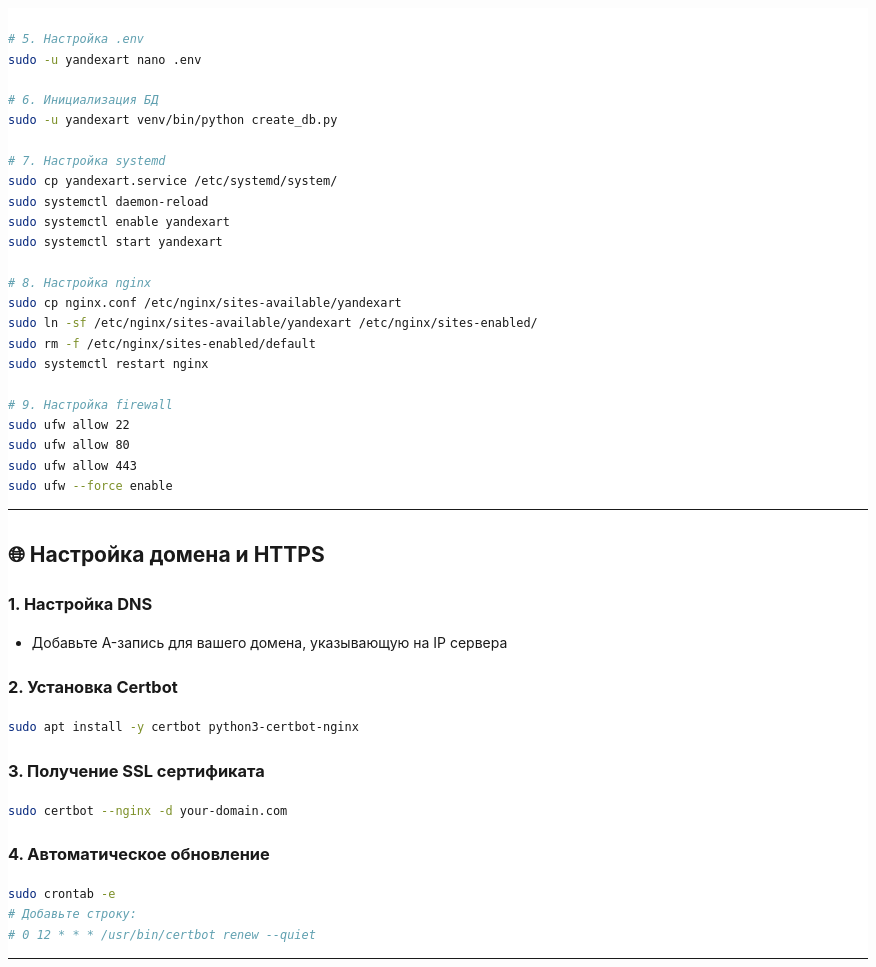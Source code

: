 ```bash

# 5. Настройка .env
sudo -u yandexart nano .env

# 6. Инициализация БД
sudo -u yandexart venv/bin/python create_db.py

# 7. Настройка systemd
sudo cp yandexart.service /etc/systemd/system/
sudo systemctl daemon-reload
sudo systemctl enable yandexart
sudo systemctl start yandexart

# 8. Настройка nginx
sudo cp nginx.conf /etc/nginx/sites-available/yandexart
sudo ln -sf /etc/nginx/sites-available/yandexart /etc/nginx/sites-enabled/
sudo rm -f /etc/nginx/sites-enabled/default
sudo systemctl restart nginx

# 9. Настройка firewall
sudo ufw allow 22
sudo ufw allow 80
sudo ufw allow 443
sudo ufw --force enable
```

---

## 🌐 Настройка домена и HTTPS

### 1. Настройка DNS
- Добавьте A-запись для вашего домена, указывающую на IP сервера

### 2. Установка Certbot
```bash
sudo apt install -y certbot python3-certbot-nginx
```

### 3. Получение SSL сертификата
```bash
sudo certbot --nginx -d your-domain.com
```

### 4. Автоматическое обновление
```bash
sudo crontab -e
# Добавьте строку:
# 0 12 * * * /usr/bin/certbot renew --quiet
```

---
